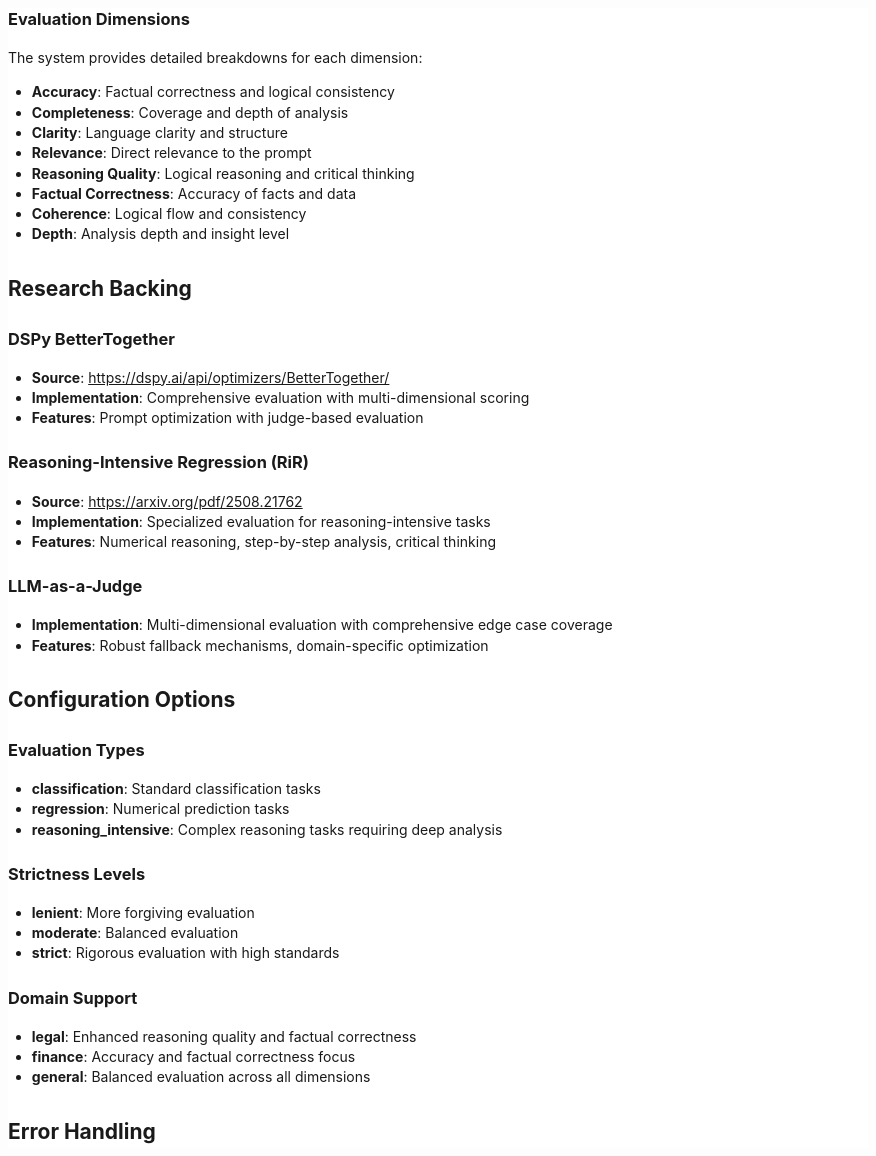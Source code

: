 ### Evaluation Dimensions

The system provides detailed breakdowns for each dimension:

- **Accuracy**: Factual correctness and logical consistency
- **Completeness**: Coverage and depth of analysis
- **Clarity**: Language clarity and structure
- **Relevance**: Direct relevance to the prompt
- **Reasoning Quality**: Logical reasoning and critical thinking
- **Factual Correctness**: Accuracy of facts and data
- **Coherence**: Logical flow and consistency
- **Depth**: Analysis depth and insight level

## Research Backing

### DSPy BetterTogether
- **Source**: https://dspy.ai/api/optimizers/BetterTogether/
- **Implementation**: Comprehensive evaluation with multi-dimensional scoring
- **Features**: Prompt optimization with judge-based evaluation

### Reasoning-Intensive Regression (RiR)
- **Source**: https://arxiv.org/pdf/2508.21762
- **Implementation**: Specialized evaluation for reasoning-intensive tasks
- **Features**: Numerical reasoning, step-by-step analysis, critical thinking

### LLM-as-a-Judge
- **Implementation**: Multi-dimensional evaluation with comprehensive edge case coverage
- **Features**: Robust fallback mechanisms, domain-specific optimization

## Configuration Options

### Evaluation Types
- **classification**: Standard classification tasks
- **regression**: Numerical prediction tasks
- **reasoning_intensive**: Complex reasoning tasks requiring deep analysis

### Strictness Levels
- **lenient**: More forgiving evaluation
- **moderate**: Balanced evaluation
- **strict**: Rigorous evaluation with high standards

### Domain Support
- **legal**: Enhanced reasoning quality and factual correctness
- **finance**: Accuracy and factual correctness focus
- **general**: Balanced evaluation across all dimensions

## Error Handling

